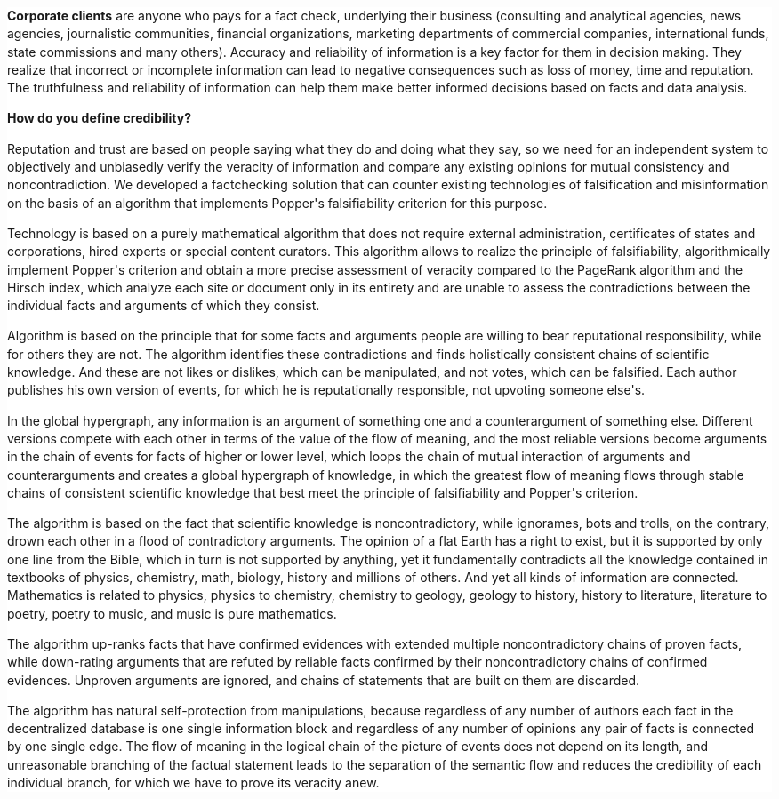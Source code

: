 **Corporate clients** are anyone who pays for a fact check, underlying their business (consulting and analytical agencies, news agencies, journalistic communities, financial organizations, marketing departments of commercial companies, international funds, state commissions and many others). Accuracy and reliability of information is a key factor for them in decision making. They realize that incorrect or incomplete information can lead to negative consequences such as loss of money, time and reputation. The truthfulness and reliability of information can help them make better informed decisions based on facts and data analysis.

**How do you define credibility?** 

Reputation and trust are based on people saying what they do and doing what they say, so we need for an independent system to objectively and unbiasedly verify the veracity of information and compare any existing opinions for mutual consistency and noncontradiction. We developed a factchecking solution that can counter existing technologies of falsification and misinformation on the basis of an algorithm that implements Popper's falsifiability criterion for this purpose.

Technology is based on a purely mathematical algorithm that does not require external administration, certificates of states and corporations, hired experts or special content curators. This algorithm allows to realize the principle of falsifiability, algorithmically implement Popper's criterion and obtain a more precise assessment of veracity compared to the PageRank algorithm and the Hirsch index, which analyze each site or document only in its entirety and are unable to assess the contradictions between the individual facts and arguments of which they consist.

Algorithm is based on the principle that for some facts and arguments people are willing to bear reputational responsibility, while for others they are not. The algorithm identifies these contradictions and finds holistically consistent chains of scientific knowledge. And these are not likes or dislikes, which can be manipulated, and not votes, which can be falsified. Each author publishes his own version of events, for which he is reputationally responsible, not upvoting someone else's.

In the global hypergraph, any information is an argument of something one and a counterargument of something else. Different versions compete with each other in terms of the value of the flow of meaning, and the most reliable versions become arguments in the chain of events for facts of higher or lower level, which loops the chain of mutual interaction of arguments and counterarguments and creates a global hypergraph of knowledge, in which the greatest flow of meaning flows through stable chains of consistent scientific knowledge that best meet the principle of falsifiability and Popper's criterion.

The algorithm is based on the fact that scientific knowledge is noncontradictory, while ignorames, bots and trolls, on the contrary, drown each other in a flood of contradictory arguments. The opinion of a flat Earth has a right to exist, but it is supported by only one line from the Bible, which in turn is not supported by anything, yet it fundamentally contradicts all the knowledge contained in textbooks of physics, chemistry, math, biology, history and millions of others. And yet all kinds of information are connected. Mathematics is related to physics, physics to chemistry, chemistry to geology, geology to history, history to literature, literature to poetry, poetry to music, and music is pure mathematics.

The algorithm up-ranks facts that have confirmed evidences with extended multiple noncontradictory chains of proven facts, while down-rating arguments that are refuted by reliable facts confirmed by their noncontradictory chains of confirmed evidences. Unproven arguments are ignored, and chains of statements that are built on them are discarded.

The algorithm has natural self-protection from manipulations, because regardless of any number of authors each fact in the decentralized database is one single information block and regardless of any number of opinions any pair of facts is connected by one single edge. The flow of meaning in the logical chain of the picture of events does not depend on its length, and unreasonable branching of the factual statement leads to the separation of the semantic flow and reduces the credibility of each individual branch, for which we have to prove its veracity anew.
